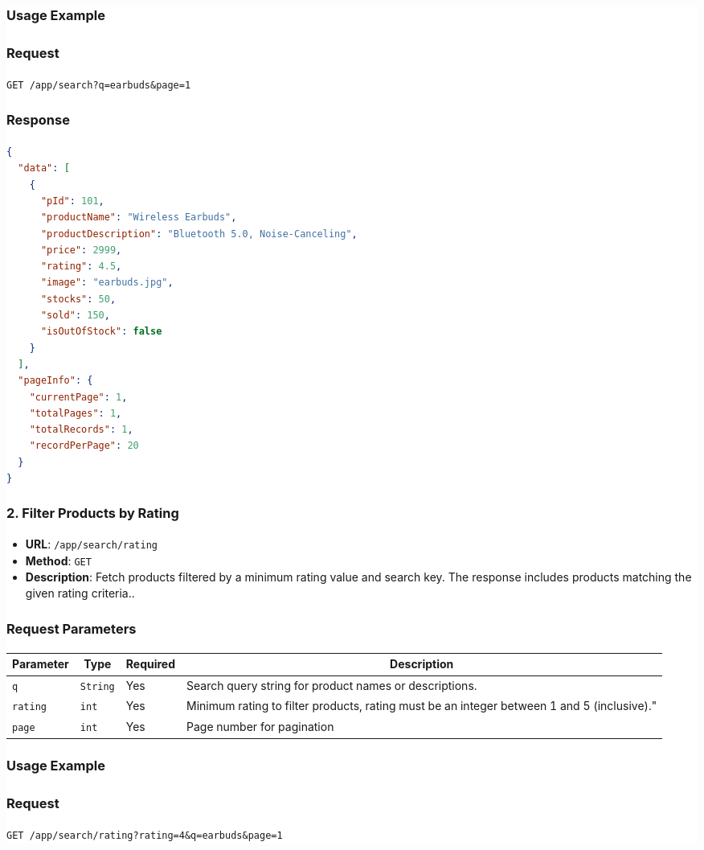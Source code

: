 ### **Usage Example**

### Request
```
GET /app/search?q=earbuds&page=1
```

### Response
```json
{
  "data": [
    {
      "pId": 101,
      "productName": "Wireless Earbuds",
      "productDescription": "Bluetooth 5.0, Noise-Canceling",
      "price": 2999,
      "rating": 4.5,
      "image": "earbuds.jpg",
      "stocks": 50,
      "sold": 150,
      "isOutOfStock": false
    }
  ],
  "pageInfo": {
    "currentPage": 1,
    "totalPages": 1,
    "totalRecords": 1,
    "recordPerPage": 20
  }
}
```


### 2. Filter Products by Rating

- **URL**: `/app/search/rating`
- **Method**: `GET`
- **Description**: Fetch products filtered by a minimum rating value and search key. The response includes products matching the given rating criteria..

### **Request Parameters**

| Parameter | Type     | Required | Description                                     |
|-----------|----------|----------|-------------------------------------------------|
| `q`       | `String` | Yes      | Search query string for product names or descriptions. |
| `rating`  | `int`    | Yes      | Minimum rating to filter products, rating must be an integer between 1 and 5 (inclusive)." |
| `page`    | `int`    | Yes      | Page number for pagination    |

### **Usage Example**
### Request
```
GET /app/search/rating?rating=4&q=earbuds&page=1
```
